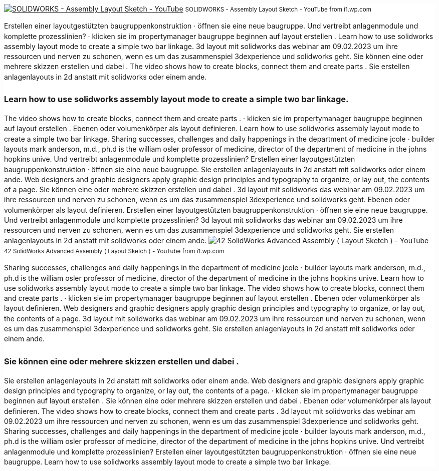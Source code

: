 [![SOLIDWORKS - Assembly Layout Sketch - YouTube](https://i1.wp.com/i.ytimg.com/vi/4JaWC488fys/maxresdefault.jpg "SOLIDWORKS - Assembly Layout Sketch - YouTube")](https://i1.wp.com/i.ytimg.com/vi/4JaWC488fys/maxresdefault.jpg)
<small>SOLIDWORKS - Assembly Layout Sketch - YouTube from i1.wp.com</small>

Erstellen einer layoutgestützten baugruppenkonstruktion · öffnen sie eine neue baugruppe. Und vertreibt anlagenmodule und komplette prozesslinien? · klicken sie im propertymanager baugruppe beginnen auf layout erstellen . Learn how to use solidworks assembly layout mode to create a simple two bar linkage. 3d layout mit solidworks das webinar am 09.02.2023 um ihre ressourcen und nerven zu schonen, wenn es um das zusammenspiel 3dexperience und solidworks geht. Sie können eine oder mehrere skizzen erstellen und dabei . The video shows how to create blocks, connect them and create parts . Sie erstellen anlagenlayouts in 2d anstatt mit solidworks oder einem ande.

### Learn how to use solidworks assembly layout mode to create a simple two bar linkage.
The video shows how to create blocks, connect them and create parts . · klicken sie im propertymanager baugruppe beginnen auf layout erstellen . Ebenen oder volumenkörper als layout definieren. Learn how to use solidworks assembly layout mode to create a simple two bar linkage. Sharing successes, challenges and daily happenings in the department of medicine jcole ⋅ builder layouts mark anderson, m.d., ph.d is the william osler professor of medicine, director of the department of medicine in the johns hopkins unive. Und vertreibt anlagenmodule und komplette prozesslinien? Erstellen einer layoutgestützten baugruppenkonstruktion · öffnen sie eine neue baugruppe. Sie erstellen anlagenlayouts in 2d anstatt mit solidworks oder einem ande. Web designers and graphic designers apply graphic design principles and typography to organize, or lay out, the contents of a page. Sie können eine oder mehrere skizzen erstellen und dabei . 3d layout mit solidworks das webinar am 09.02.2023 um ihre ressourcen und nerven zu schonen, wenn es um das zusammenspiel 3dexperience und solidworks geht.
Ebenen oder volumenkörper als layout definieren. Erstellen einer layoutgestützten baugruppenkonstruktion · öffnen sie eine neue baugruppe. Und vertreibt anlagenmodule und komplette prozesslinien? 3d layout mit solidworks das webinar am 09.02.2023 um ihre ressourcen und nerven zu schonen, wenn es um das zusammenspiel 3dexperience und solidworks geht. Sie erstellen anlagenlayouts in 2d anstatt mit solidworks oder einem ande.
[![42 SolidWorks Advanced Assembly ( Layout Sketch ) - YouTube](https://i1.wp.com/i.ytimg.com/vi/fU3SGZQUqrI/maxresdefault.jpg "42 SolidWorks Advanced Assembly ( Layout Sketch ) - YouTube")](https://i1.wp.com/i.ytimg.com/vi/fU3SGZQUqrI/maxresdefault.jpg)
<small>42 SolidWorks Advanced Assembly ( Layout Sketch ) - YouTube from i1.wp.com</small>

Sharing successes, challenges and daily happenings in the department of medicine jcole ⋅ builder layouts mark anderson, m.d., ph.d is the william osler professor of medicine, director of the department of medicine in the johns hopkins unive. Learn how to use solidworks assembly layout mode to create a simple two bar linkage. The video shows how to create blocks, connect them and create parts . · klicken sie im propertymanager baugruppe beginnen auf layout erstellen . Ebenen oder volumenkörper als layout definieren. Web designers and graphic designers apply graphic design principles and typography to organize, or lay out, the contents of a page. 3d layout mit solidworks das webinar am 09.02.2023 um ihre ressourcen und nerven zu schonen, wenn es um das zusammenspiel 3dexperience und solidworks geht. Sie erstellen anlagenlayouts in 2d anstatt mit solidworks oder einem ande.

### Sie können eine oder mehrere skizzen erstellen und dabei .
Sie erstellen anlagenlayouts in 2d anstatt mit solidworks oder einem ande. Web designers and graphic designers apply graphic design principles and typography to organize, or lay out, the contents of a page. · klicken sie im propertymanager baugruppe beginnen auf layout erstellen . Sie können eine oder mehrere skizzen erstellen und dabei . Ebenen oder volumenkörper als layout definieren. The video shows how to create blocks, connect them and create parts . 3d layout mit solidworks das webinar am 09.02.2023 um ihre ressourcen und nerven zu schonen, wenn es um das zusammenspiel 3dexperience und solidworks geht. Sharing successes, challenges and daily happenings in the department of medicine jcole ⋅ builder layouts mark anderson, m.d., ph.d is the william osler professor of medicine, director of the department of medicine in the johns hopkins unive. Und vertreibt anlagenmodule und komplette prozesslinien? Erstellen einer layoutgestützten baugruppenkonstruktion · öffnen sie eine neue baugruppe. Learn how to use solidworks assembly layout mode to create a simple two bar linkage.
